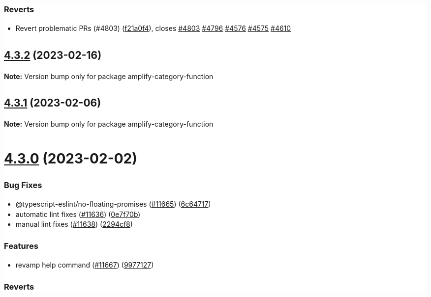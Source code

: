 
### Reverts

* Revert problematic PRs (#4803) ([f21a0f4](https://github.com/aws-amplify/amplify-cli/commit/f21a0f449a23c0c80a6f3280eef76bcbf3e9cb7c)), closes [#4803](https://github.com/aws-amplify/amplify-cli/issues/4803) [#4796](https://github.com/aws-amplify/amplify-cli/issues/4796) [#4576](https://github.com/aws-amplify/amplify-cli/issues/4576) [#4575](https://github.com/aws-amplify/amplify-cli/issues/4575) [#4610](https://github.com/aws-amplify/amplify-cli/issues/4610)





## [4.3.2](https://github.com/aws-amplify/amplify-cli/compare/amplify-category-function@4.3.1...amplify-category-function@4.3.2) (2023-02-16)

**Note:** Version bump only for package amplify-category-function





## [4.3.1](https://github.com/aws-amplify/amplify-cli/compare/amplify-category-function@4.3.0...amplify-category-function@4.3.1) (2023-02-06)

**Note:** Version bump only for package amplify-category-function





# [4.3.0](https://github.com/aws-amplify/amplify-cli/compare/amplify-category-function@4.2.3...amplify-category-function@4.3.0) (2023-02-02)


### Bug Fixes

* @typescript-eslint/no-floating-promises ([#11665](https://github.com/aws-amplify/amplify-cli/issues/11665)) ([6c64717](https://github.com/aws-amplify/amplify-cli/commit/6c647177a3518d777677757bebc01f18b71552e3))
* automatic lint fixes ([#11636](https://github.com/aws-amplify/amplify-cli/issues/11636)) ([0e7f70b](https://github.com/aws-amplify/amplify-cli/commit/0e7f70befbe72d17dfb11f5fed1c8609a13d4a97))
* manual lint fixes ([#11638](https://github.com/aws-amplify/amplify-cli/issues/11638)) ([2294cf8](https://github.com/aws-amplify/amplify-cli/commit/2294cf8bf1ec2d6d58251649871e6e9617c49b23))


### Features

* revamp help command ([#11667](https://github.com/aws-amplify/amplify-cli/issues/11667)) ([9977127](https://github.com/aws-amplify/amplify-cli/commit/9977127c619ba353bce0590ce04bc8b3e4b6c5f2))


### Reverts

